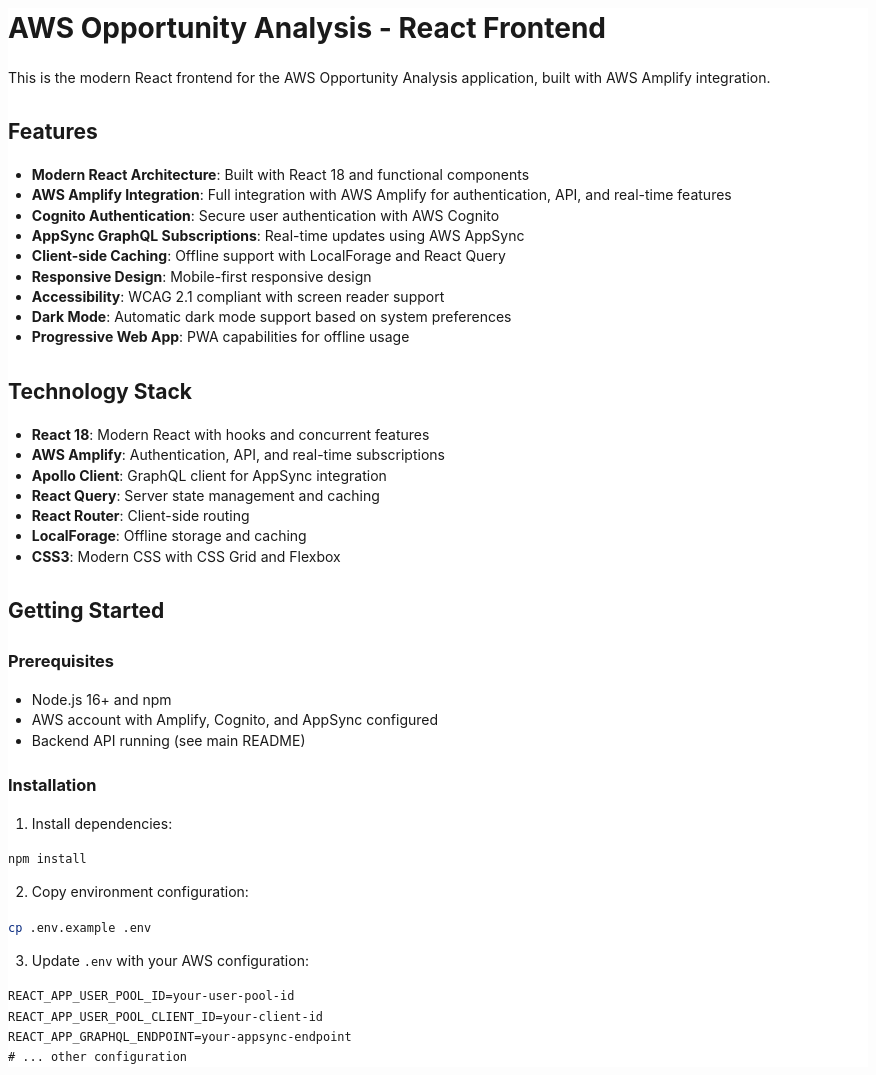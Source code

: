 # AWS Opportunity Analysis - React Frontend

This is the modern React frontend for the AWS Opportunity Analysis application, built with AWS Amplify integration.

## Features

- **Modern React Architecture**: Built with React 18 and functional components
- **AWS Amplify Integration**: Full integration with AWS Amplify for authentication, API, and real-time features
- **Cognito Authentication**: Secure user authentication with AWS Cognito
- **AppSync GraphQL Subscriptions**: Real-time updates using AWS AppSync
- **Client-side Caching**: Offline support with LocalForage and React Query
- **Responsive Design**: Mobile-first responsive design
- **Accessibility**: WCAG 2.1 compliant with screen reader support
- **Dark Mode**: Automatic dark mode support based on system preferences
- **Progressive Web App**: PWA capabilities for offline usage

## Technology Stack

- **React 18**: Modern React with hooks and concurrent features
- **AWS Amplify**: Authentication, API, and real-time subscriptions
- **Apollo Client**: GraphQL client for AppSync integration
- **React Query**: Server state management and caching
- **React Router**: Client-side routing
- **LocalForage**: Offline storage and caching
- **CSS3**: Modern CSS with CSS Grid and Flexbox

## Getting Started

### Prerequisites

- Node.js 16+ and npm
- AWS account with Amplify, Cognito, and AppSync configured
- Backend API running (see main README)

### Installation

1. Install dependencies:
```bash
npm install
```

2. Copy environment configuration:
```bash
cp .env.example .env
```

3. Update `.env` with your AWS configuration:
```env
REACT_APP_USER_POOL_ID=your-user-pool-id
REACT_APP_USER_POOL_CLIENT_ID=your-client-id
REACT_APP_GRAPHQL_ENDPOINT=your-appsync-endpoint
# ... other configuration
```

